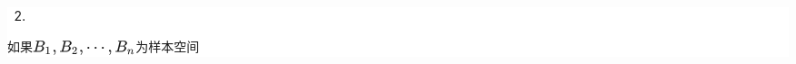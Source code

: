 2.
如果<span class="MathJax_Preview"></span><span class="MathJax_SVG" id="MathJax-Element-36-Frame" style="font-size: 100%; display: inline-block;" tabindex="-1"><svg focusable="false" height="2.344ex" role="img" style="vertical-align: -0.588ex;" viewbox="0 -755.9 6381 1009.2" width="14.821ex" xmlns:xlink="http://www.w3.org/1999/xlink"><defs><path d="M231 637Q204 637 199 638T194 649Q194 676 205 682Q206 683 335 683Q594 683 608 681Q671 671 713 636T756 544Q756 480 698 429T565 360L555 357Q619 348 660 311T702 219Q702 146 630 78T453 1Q446 0 242 0Q42 0 39 2Q35 5 35 10Q35 17 37 24Q42 43 47 45Q51 46 62 46H68Q95 46 128 49Q142 52 147 61Q150 65 219 339T288 628Q288 635 231 637ZM649 544Q649 574 634 600T585 634Q578 636 493 637Q473 637 451 637T416 636H403Q388 635 384 626Q382 622 352 506Q352 503 351 500L320 374H401Q482 374 494 376Q554 386 601 434T649 544ZM595 229Q595 273 572 302T512 336Q506 337 429 337Q311 337 310 336Q310 334 293 263T258 122L240 52Q240 48 252 48T333 46Q422 46 429 47Q491 54 543 105T595 229Z" id="E37-MJMATHI-42" stroke-width="0"></path><path d="M213 578L200 573Q186 568 160 563T102 556H83V602H102Q149 604 189 617T245 641T273 663Q275 666 285 666Q294 666 302 660V361L303 61Q310 54 315 52T339 48T401 46H427V0H416Q395 3 257 3Q121 3 100 0H88V46H114Q136 46 152 46T177 47T193 50T201 52T207 57T213 61V578Z" id="E37-MJMAIN-31" stroke-width="0"></path><path d="M78 35T78 60T94 103T137 121Q165 121 187 96T210 8Q210 -27 201 -60T180 -117T154 -158T130 -185T117 -194Q113 -194 104 -185T95 -172Q95 -168 106 -156T131 -126T157 -76T173 -3V9L172 8Q170 7 167 6T161 3T152 1T140 0Q113 0 96 17Z" id="E37-MJMAIN-2C" stroke-width="0"></path><path d="M109 429Q82 429 66 447T50 491Q50 562 103 614T235 666Q326 666 387 610T449 465Q449 422 429 383T381 315T301 241Q265 210 201 149L142 93L218 92Q375 92 385 97Q392 99 409 186V189H449V186Q448 183 436 95T421 3V0H50V19V31Q50 38 56 46T86 81Q115 113 136 137Q145 147 170 174T204 211T233 244T261 278T284 308T305 340T320 369T333 401T340 431T343 464Q343 527 309 573T212 619Q179 619 154 602T119 569T109 550Q109 549 114 549Q132 549 151 535T170 489Q170 464 154 447T109 429Z" id="E37-MJMAIN-32" stroke-width="0"></path><path d="M78 250Q78 274 95 292T138 310Q162 310 180 294T199 251Q199 226 182 208T139 190T96 207T78 250ZM525 250Q525 274 542 292T585 310Q609 310 627 294T646 251Q646 226 629 208T586 190T543 207T525 250ZM972 250Q972 274 989 292T1032 310Q1056 310 1074 294T1093 251Q1093 226 1076 208T1033 190T990 207T972 250Z" id="E37-MJMAIN-22EF" stroke-width="0"></path><path d="M21 287Q22 293 24 303T36 341T56 388T89 425T135 442Q171 442 195 424T225 390T231 369Q231 367 232 367L243 378Q304 442 382 442Q436 442 469 415T503 336T465 179T427 52Q427 26 444 26Q450 26 453 27Q482 32 505 65T540 145Q542 153 560 153Q580 153 580 145Q580 144 576 130Q568 101 554 73T508 17T439 -10Q392 -10 371 17T350 73Q350 92 386 193T423 345Q423 404 379 404H374Q288 404 229 303L222 291L189 157Q156 26 151 16Q138 -11 108 -11Q95 -11 87 -5T76 7T74 17Q74 30 112 180T152 343Q153 348 153 366Q153 405 129 405Q91 405 66 305Q60 285 60 284Q58 278 41 278H27Q21 284 21 287Z" id="E37-MJMATHI-6E" stroke-width="0"></path></defs><g fill="currentColor" stroke="currentColor" stroke-width="0" transform="matrix(1 0 0 -1 0 0)"><use x="0" xlink:href="#E37-MJMATHI-42" xmlns:xlink="http://www.w3.org/1999/xlink" y="0"></use><use transform="scale(0.707)" x="1073" xlink:href="#E37-MJMAIN-31" xmlns:xlink="http://www.w3.org/1999/xlink" y="-213"></use><use x="1212" xlink:href="#E37-MJMAIN-2C" xmlns:xlink="http://www.w3.org/1999/xlink" y="0"></use><g transform="translate(1657,0)"><use x="0" xlink:href="#E37-MJMATHI-42" xmlns:xlink="http://www.w3.org/1999/xlink" y="0"></use><use transform="scale(0.707)" x="1073" xlink:href="#E37-MJMAIN-32" xmlns:xlink="http://www.w3.org/1999/xlink" y="-213"></use></g><use x="2869" xlink:href="#E37-MJMAIN-2C" xmlns:xlink="http://www.w3.org/1999/xlink" y="0"></use><use x="3314" xlink:href="#E37-MJMAIN-22EF" xmlns:xlink="http://www.w3.org/1999/xlink" y="0"></use><use x="4653" xlink:href="#E37-MJMAIN-2C" xmlns:xlink="http://www.w3.org/1999/xlink" y="0"></use><g transform="translate(5097,0)"><use x="0" xlink:href="#E37-MJMATHI-42" xmlns:xlink="http://www.w3.org/1999/xlink" y="0"></use><use transform="scale(0.707)" x="1073" xlink:href="#E37-MJMATHI-6E" xmlns:xlink="http://www.w3.org/1999/xlink" y="-213"></use></g></g></svg></span><script id="MathJax-Element-36" type="math/tex">B_1,B_2,\cdots,B_n</script>为样本空间<span class="MathJax_Preview"></span><span class="MathJax_SVG" id="MathJax-Element-37-Frame" style="font-size: 100%; display: inline-block;" tabindex="-1"><svg focusable="false" height="1.994ex" role="img" style="vertical-align: -0.238ex;" viewbox="0 -755.9 556 858.4" width="1.291ex" xmlns:xlink="http://www.w3.org/1999/xlink"><defs><path d="M54 238Q72 238 72 212Q72 174 106 121Q113 110 132 90T166 59Q221 23 264 23Q315 23 348 41Q368 50 384 79Q393 102 393 129Q393 181 356 219T221 299Q120 343 74 390T28 501Q28 561 55 610Q98 682 212 699Q214 699 231 700T261 701Q309 698 340 687T408 675Q431 678 445 690T465 702Q474 702 481 690V497L477 490Q464 481 450 490Q446 500 446 501Q446 546 386 606T260 666Q215 666 182 639T148 565Q148 528 186 496T319 428Q352 414 370 405T418 379T468 338T506 284Q528 239 528 191Q528 102 456 46T266 -10Q211 -10 176 2T110 15Q86 9 73 -1T53 -12Q44 -12 37 -1V112V182Q37 214 40 226T54 238ZM446 619Q446 648 444 648Q439 646 435 644Q425 644 415 639H404L417 624Q435 606 439 601L446 592V619ZM124 619L128 635Q126 635 108 617Q64 576 64 502Q64 489 65 479T76 449T102 414T150 376T228 335Q335 291 381 245T427 128Q427 94 419 75L415 61Q421 61 448 88Q490 127 490 190Q490 233 475 264Q456 299 430 321Q402 349 369 367T287 404T204 441Q138 481 119 526Q113 544 113 565Q113 596 124 619ZM75 43Q76 43 90 46T110 50H119L106 64L74 101Q72 101 72 72T75 43Z" id="E38-MJAMS-53" stroke-width="0"></path></defs><g fill="currentColor" stroke="currentColor" stroke-width="0" transform="matrix(1 0 0 -1 0 0)">